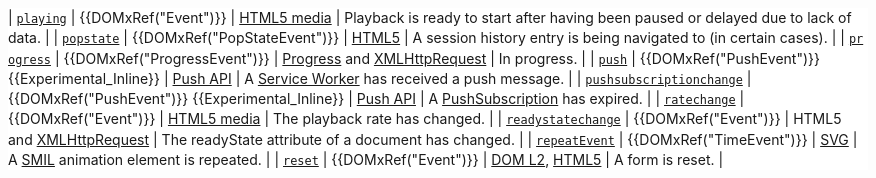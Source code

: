 | [`playing`](/ru/docs/Web/API/HTMLMediaElement/playing_event)                                                | {{DOMxRef("Event")}}                                                                                     | [HTML5 media](https://www.whatwg.org/specs/web-apps/current-work/multipage/the-video-element.html#event-media-playing)                                                                                         | Playback is ready to start after having been paused or delayed due to lack of data.                                                                                                                                                  |
| [`popstate`](/ru/docs/Web/API/Window/popstate_event)                                    | {{DOMxRef("PopStateEvent")}}                                                                             | [HTML5](https://www.whatwg.org/specs/web-apps/current-work/multipage/history.html#event-popstate)                                                                                                              | A session history entry is being navigated to (in certain cases).                                                                                                                                                                    |
| [`progress`](/ru/docs/Web/API/XMLHttpRequest/progress_event)                                              | {{DOMxRef("ProgressEvent")}}                                                                             | [Progress](https://www.w3.org/TR/progress-events/) and [XMLHttpRequest](https://www.w3.org/TR/XMLHttpRequest/#event-xhr-progress)                                                                               | In progress.                                                                                                                                                                                                                         |
| [`push`](/ru/docs/Web/API/ServiceWorkerGlobalScope/push_event)                                                      | {{DOMxRef("PushEvent")}} {{Experimental_Inline}}                                                         | [Push API](https://w3c.github.io/push-api/)                                                                                                                                                                   | A [Service Worker](/ru/docs/Web/API/Service_Worker_API) has received a push message.                                                                                                                                                 |
| [`pushsubscriptionchange`](/ru/docs/Web/API/ServiceWorkerGlobalScope/pushsubscriptionchange_event)                  | {{DOMxRef("PushEvent")}} {{Experimental_Inline}}                                                         | [Push API](https://w3c.github.io/push-api/)                                                                                                                                                                   | A [PushSubscription](/ru/docs/Web/API/PushSubscription) has expired.                                                                                                                                                                 |
| [`ratechange`](/ru/docs/Web/API/HTMLMediaElement/ratechange_event)                                          | {{DOMxRef("Event")}}                                                                                     | [HTML5 media](https://www.whatwg.org/specs/web-apps/current-work/multipage/the-video-element.html#event-media-ratechange)                                                                                      | The playback rate has changed.                                                                                                                                                                                                       |
| [`readystatechange`](/ru/docs/Web/API/Document/readystatechange_event)                  | {{DOMxRef("Event")}}                                                                                     | HTML5 and [XMLHttpRequest](https://www.w3.org/TR/XMLHttpRequest/#event-xhr-readystatechange)                                                                                                                   | The readyState attribute of a document has changed.                                                                                                                                                                                  |
| [`repeatEvent`](/ru/docs/Web/API/SVGAnimationElement/repeatEvent_event)                                        | {{DOMxRef("TimeEvent")}}                                                                                 | [SVG](https://www.w3.org/TR/SVG/interact.html#SVGEvents)                                                                                                                                                       | A [SMIL](/ru/docs/Web/SVG/SVG_animation_with_SMIL) animation element is repeated.                                                                                                                                                        |
| [`reset`](/ru/docs/Web/API/HTMLFormElement/reset_event)                                                    | {{DOMxRef("Event")}}                                                                                     | [DOM L2](https://www.w3.org/TR/DOM-Level-2-Events/events.html), [HTML5](https://www.whatwg.org/specs/web-apps/current-work/multipage/association-of-controls-and-forms.html#form-submission-0#resetting-a-form) | A form is reset.                                                                                                                                                                                                                     |